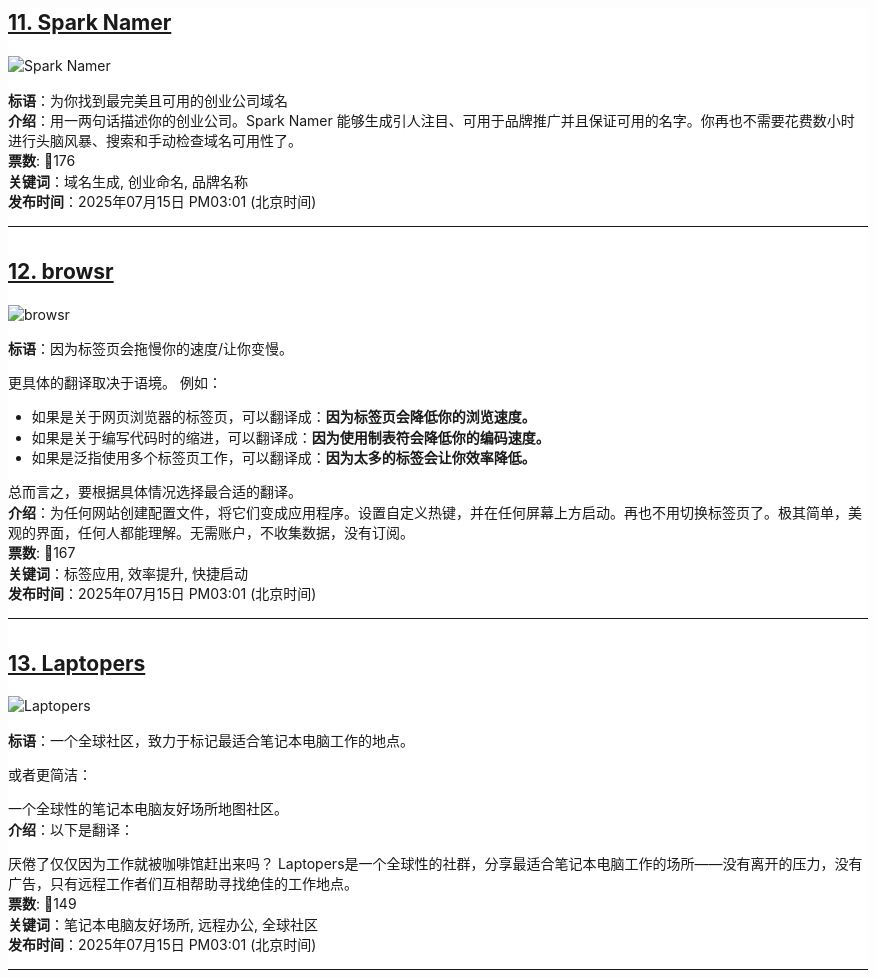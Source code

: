 
## [11. Spark Namer](https://www.producthunt.com/products/spark-namer?utm_campaign=producthunt-api&utm_medium=api-v2&utm_source=Application%3A+DailyHunter+%28ID%3A+140760%29)  
![Spark Namer](https://ph-files.imgix.net/81227167-926d-44e7-bf79-e1549f977ef9.png?auto=format&fit=crop&frame=1&h=512&w=1024)  

**标语**：为你找到最完美且可用的创业公司域名  
**介绍**：用一两句话描述你的创业公司。Spark Namer 能够生成引人注目、可用于品牌推广并且保证可用的名字。你再也不需要花费数小时进行头脑风暴、搜索和手动检查域名可用性了。  
**票数**: 🔺176  
**关键词**：域名生成, 创业命名, 品牌名称  
**发布时间**：2025年07月15日 PM03:01 (北京时间)  

---

## [12. browsr](https://www.producthunt.com/products/browsr?utm_campaign=producthunt-api&utm_medium=api-v2&utm_source=Application%3A+DailyHunter+%28ID%3A+140760%29)  
![browsr](https://ph-files.imgix.net/ba27223a-c8e4-4f62-ba58-7950d94c9711.png?auto=format&fit=crop&frame=1&h=512&w=1024)  

**标语**：因为标签页会拖慢你的速度/让你变慢。

更具体的翻译取决于语境。 例如：

* 如果是关于网页浏览器的标签页，可以翻译成：**因为标签页会降低你的浏览速度。**
* 如果是关于编写代码时的缩进，可以翻译成：**因为使用制表符会降低你的编码速度。**
* 如果是泛指使用多个标签页工作，可以翻译成：**因为太多的标签会让你效率降低。**

总而言之，要根据具体情况选择最合适的翻译。  
**介绍**：为任何网站创建配置文件，将它们变成应用程序。设置自定义热键，并在任何屏幕上方启动。再也不用切换标签页了。极其简单，美观的界面，任何人都能理解。无需账户，不收集数据，没有订阅。  
**票数**: 🔺167  
**关键词**：标签应用, 效率提升, 快捷启动  
**发布时间**：2025年07月15日 PM03:01 (北京时间)  

---

## [13. Laptopers](https://www.producthunt.com/products/laptopers?utm_campaign=producthunt-api&utm_medium=api-v2&utm_source=Application%3A+DailyHunter+%28ID%3A+140760%29)  
![Laptopers](https://ph-files.imgix.net/303670df-4d2e-451b-b004-e57a61ffac97.png?auto=format&fit=crop&frame=1&h=512&w=1024)  

**标语**：一个全球社区，致力于标记最适合笔记本电脑工作的地点。

或者更简洁：

一个全球性的笔记本电脑友好场所地图社区。  
**介绍**：以下是翻译：

厌倦了仅仅因为工作就被咖啡馆赶出来吗？ Laptopers是一个全球性的社群，分享最适合笔记本电脑工作的场所——没有离开的压力，没有广告，只有远程工作者们互相帮助寻找绝佳的工作地点。  
**票数**: 🔺149  
**关键词**：笔记本电脑友好场所, 远程办公, 全球社区  
**发布时间**：2025年07月15日 PM03:01 (北京时间)  

---